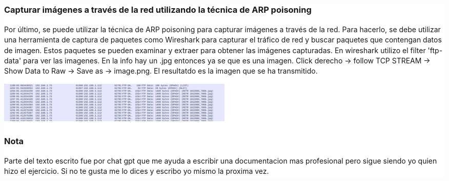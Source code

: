 
### Capturar imágenes a través de la red utilizando la técnica de ARP poisoning

Por último, se puede utilizar la técnica de ARP poisoning para capturar imágenes a través de la red. Para hacerlo, se debe utilizar una herramienta de captura de paquetes como Wireshark para capturar el tráfico de red y buscar paquetes que contengan datos de imagen. Estos paquetes se pueden examinar y extraer para obtener las imágenes capturadas. En wireshark utilizo el filter 'ftp-data' para ver las imagenes. En la info hay un .jpg entonces ya se que es una imagen. Click derecho -> follow TCP STREAM -> Show Data to Raw -> Save as -> image.png.
El resultatdo es la imagen que se ha transmitido.
<br />

<img src="./image.png"  width="50%" height="30%" alt="Lista de captura de ftp-data"/>

### Nota

Parte del texto escrito fue por chat gpt que me ayuda a escribir una documentacion mas profesional pero sigue siendo yo quien hizo el ejercicio. Si no te gusta me lo dices y escribo yo mismo la proxima vez. 